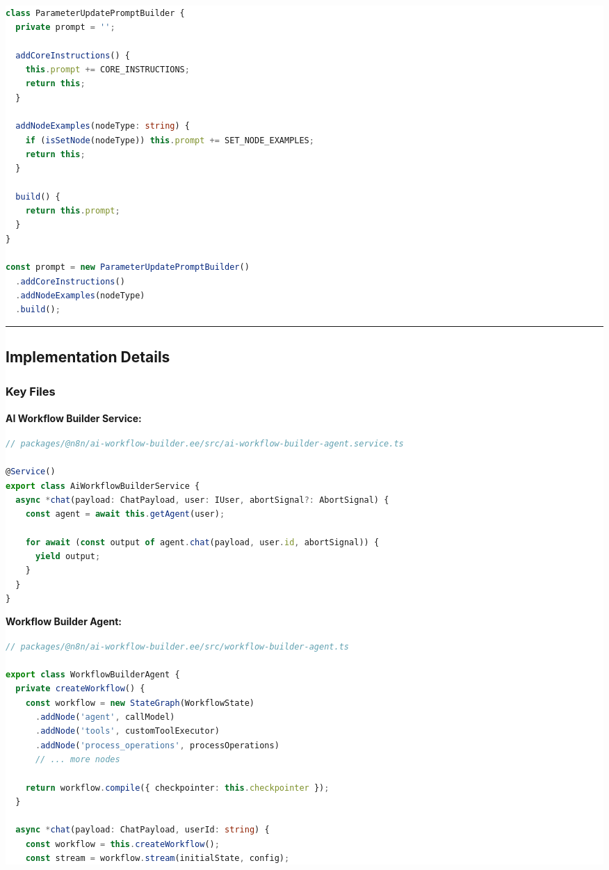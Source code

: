 ```typescript
class ParameterUpdatePromptBuilder {
  private prompt = '';

  addCoreInstructions() {
    this.prompt += CORE_INSTRUCTIONS;
    return this;
  }

  addNodeExamples(nodeType: string) {
    if (isSetNode(nodeType)) this.prompt += SET_NODE_EXAMPLES;
    return this;
  }

  build() {
    return this.prompt;
  }
}

const prompt = new ParameterUpdatePromptBuilder()
  .addCoreInstructions()
  .addNodeExamples(nodeType)
  .build();
```

---

## Implementation Details

### Key Files

**AI Workflow Builder Service:**
```typescript
// packages/@n8n/ai-workflow-builder.ee/src/ai-workflow-builder-agent.service.ts

@Service()
export class AiWorkflowBuilderService {
  async *chat(payload: ChatPayload, user: IUser, abortSignal?: AbortSignal) {
    const agent = await this.getAgent(user);

    for await (const output of agent.chat(payload, user.id, abortSignal)) {
      yield output;
    }
  }
}
```

**Workflow Builder Agent:**
```typescript
// packages/@n8n/ai-workflow-builder.ee/src/workflow-builder-agent.ts

export class WorkflowBuilderAgent {
  private createWorkflow() {
    const workflow = new StateGraph(WorkflowState)
      .addNode('agent', callModel)
      .addNode('tools', customToolExecutor)
      .addNode('process_operations', processOperations)
      // ... more nodes

    return workflow.compile({ checkpointer: this.checkpointer });
  }

  async *chat(payload: ChatPayload, userId: string) {
    const workflow = this.createWorkflow();
    const stream = workflow.stream(initialState, config);
```
